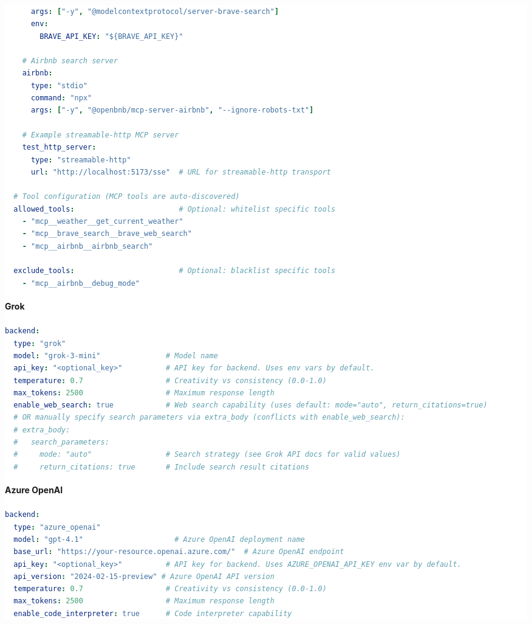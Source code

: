 ```yaml
      args: ["-y", "@modelcontextprotocol/server-brave-search"]
      env:
        BRAVE_API_KEY: "${BRAVE_API_KEY}"
    
    # Airbnb search server
    airbnb:
      type: "stdio"
      command: "npx"
      args: ["-y", "@openbnb/mcp-server-airbnb", "--ignore-robots-txt"]
    
    # Example streamable-http MCP server
    test_http_server:
      type: "streamable-http"
      url: "http://localhost:5173/sse"  # URL for streamable-http transport
  
  # Tool configuration (MCP tools are auto-discovered)
  allowed_tools:                        # Optional: whitelist specific tools
    - "mcp__weather__get_current_weather"
    - "mcp__brave_search__brave_web_search"
    - "mcp__airbnb__airbnb_search"
  
  exclude_tools:                        # Optional: blacklist specific tools
    - "mcp__airbnb__debug_mode"
```

#### Grok

```yaml
backend:
  type: "grok"
  model: "grok-3-mini"               # Model name
  api_key: "<optional_key>"          # API key for backend. Uses env vars by default.
  temperature: 0.7                   # Creativity vs consistency (0.0-1.0)
  max_tokens: 2500                   # Maximum response length
  enable_web_search: true            # Web search capability (uses default: mode="auto", return_citations=true)
  # OR manually specify search parameters via extra_body (conflicts with enable_web_search):
  # extra_body:
  #   search_parameters:
  #     mode: "auto"                 # Search strategy (see Grok API docs for valid values)
  #     return_citations: true       # Include search result citations 
```

#### Azure OpenAI

```yaml
backend:
  type: "azure_openai"
  model: "gpt-4.1"                     # Azure OpenAI deployment name
  base_url: "https://your-resource.openai.azure.com/"  # Azure OpenAI endpoint
  api_key: "<optional_key>"          # API key for backend. Uses AZURE_OPENAI_API_KEY env var by default.
  api_version: "2024-02-15-preview" # Azure OpenAI API version
  temperature: 0.7                   # Creativity vs consistency (0.0-1.0)
  max_tokens: 2500                   # Maximum response length
  enable_code_interpreter: true      # Code interpreter capability
```
